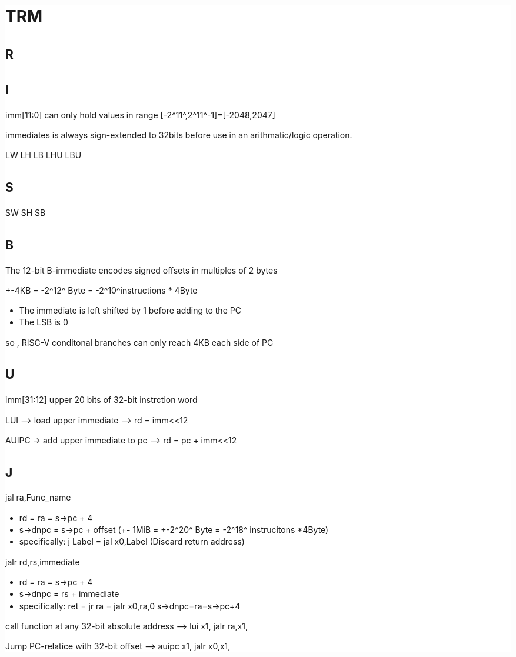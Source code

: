 
# TRM

## R

## I

imm[11:0] can only hold values in range [-2^11^,2^11^-1]=[-2048,2047]

immediates is always sign-extended to 32bits before use in an arithmatic/logic operation.

LW LH LB LHU LBU

## S

SW SH SB

## B

 The 12-bit B-immediate encodes signed offsets in multiples of 2 bytes

 +-4KB = -2^12^ Byte = -2^10^instructions * 4Byte

- The immediate is left shifted by 1 before adding to the PC
- The LSB is 0

so , RISC-V conditonal branches can only reach 4KB each side of PC

## U

imm[31:12] upper 20 bits of 32-bit instrction word

LUI –> load upper immediate –> rd = imm<<12

AUIPC -> add upper immediate to pc –> rd = pc + imm<<12

## J

jal ra,Func_name

- rd = ra = s->pc + 4
- s->dnpc = s->pc + offset (+- 1MiB = +-2^20^ Byte = -2^18^ instrucitons *4Byte)
- specifically: j Label = jal x0,Label (Discard return address)

jalr rd,rs,immediate

- rd = ra = s->pc + 4
- s->dnpc = rs + immediate
- specifically: ret = jr ra = jalr x0,ra,0   s->dnpc=ra=s->pc+4

call function at any 32-bit absolute address –> lui x1,<hi20bits>  jalr ra,x1,<lo12bits>

Jump PC-relatice with 32-bit offset –> auipc x1,<hi20bits>  jalr x0,x1,<lo12bits>
